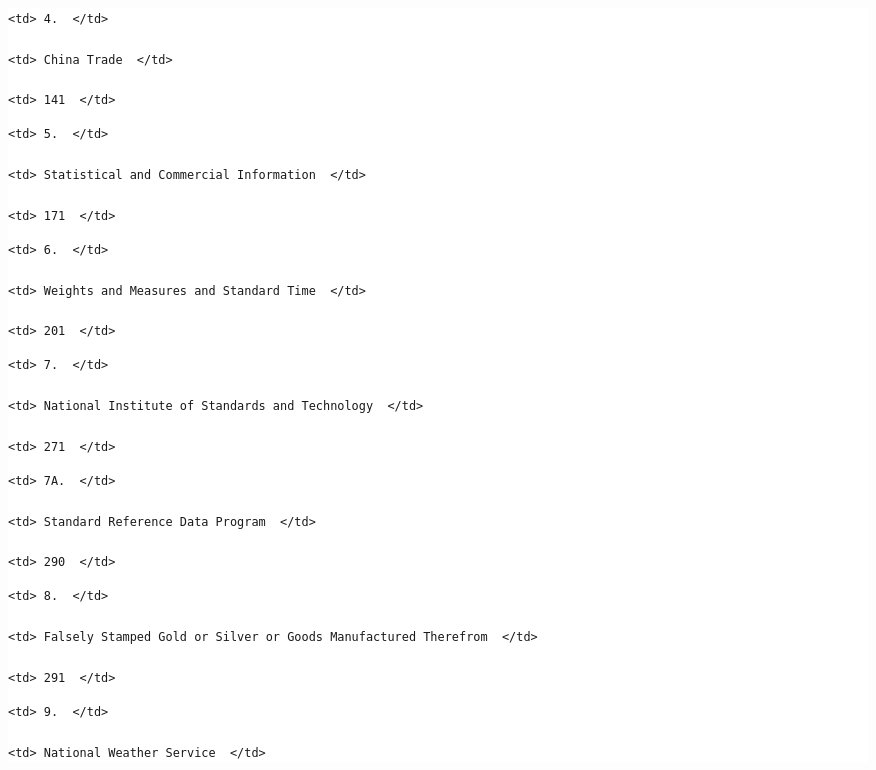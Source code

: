   <tr>

    <td> 4.  </td>

    <td> China Trade  </td>

    <td> 141  </td>

  </tr>

  <tr>

    <td> 5.  </td>

    <td> Statistical and Commercial Information  </td>

    <td> 171  </td>

  </tr>

  <tr>

    <td> 6.  </td>

    <td> Weights and Measures and Standard Time  </td>

    <td> 201  </td>

  </tr>

  <tr>

    <td> 7.  </td>

    <td> National Institute of Standards and Technology  </td>

    <td> 271  </td>

  </tr>

  <tr>

    <td> 7A.  </td>

    <td> Standard Reference Data Program  </td>

    <td> 290  </td>

  </tr>

  <tr>

    <td> 8.  </td>

    <td> Falsely Stamped Gold or Silver or Goods Manufactured Therefrom  </td>

    <td> 291  </td>

  </tr>

  <tr>

    <td> 9.  </td>

    <td> National Weather Service  </td>
